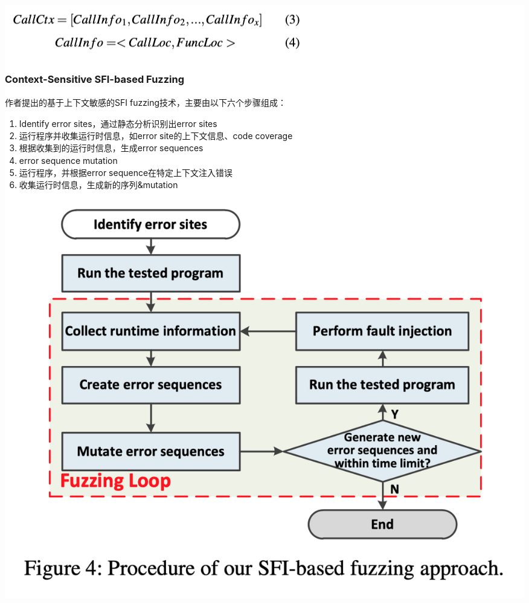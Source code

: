 ![image-20200709195434969](/images/2020-07-15/image-20200709195434969.png)



### Context-Sensitive SFI-based Fuzzing

作者提出的基于上下文敏感的SFI fuzzing技术，主要由以下六个步骤组成：

1. Identify error sites，通过静态分析识别出error sites
2. 运行程序并收集运行时信息，如error site的上下文信息、code coverage
3. 根据收集到的运行时信息，生成error sequences
4. error sequence mutation
5. 运行程序，并根据error sequence在特定上下文注入错误
6. 收集运行时信息，生成新的序列&mutation

![image-20200709195614888](/images/2020-07-15/image-20200709195614888.png)
